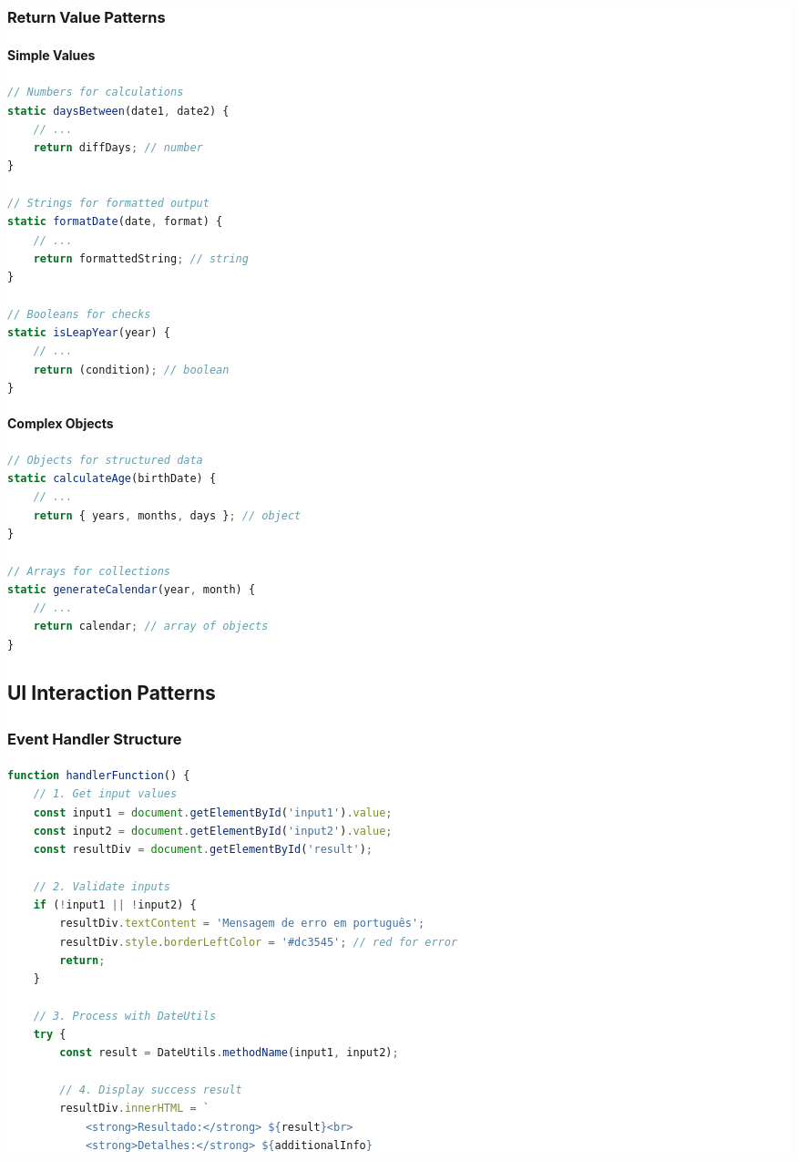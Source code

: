 ### Return Value Patterns

#### Simple Values
```javascript
// Numbers for calculations
static daysBetween(date1, date2) {
    // ...
    return diffDays; // number
}

// Strings for formatted output
static formatDate(date, format) {
    // ...
    return formattedString; // string
}

// Booleans for checks
static isLeapYear(year) {
    // ...
    return (condition); // boolean
}
```

#### Complex Objects
```javascript
// Objects for structured data
static calculateAge(birthDate) {
    // ...
    return { years, months, days }; // object
}

// Arrays for collections
static generateCalendar(year, month) {
    // ...
    return calendar; // array of objects
}
```

## UI Interaction Patterns

### Event Handler Structure
```javascript
function handlerFunction() {
    // 1. Get input values
    const input1 = document.getElementById('input1').value;
    const input2 = document.getElementById('input2').value;
    const resultDiv = document.getElementById('result');

    // 2. Validate inputs
    if (!input1 || !input2) {
        resultDiv.textContent = 'Mensagem de erro em português';
        resultDiv.style.borderLeftColor = '#dc3545'; // red for error
        return;
    }

    // 3. Process with DateUtils
    try {
        const result = DateUtils.methodName(input1, input2);
        
        // 4. Display success result
        resultDiv.innerHTML = `
            <strong>Resultado:</strong> ${result}<br>
            <strong>Detalhes:</strong> ${additionalInfo}
```